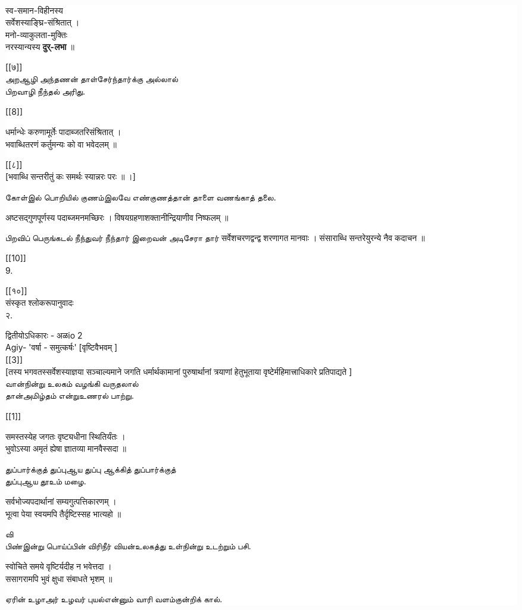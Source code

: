 स्व-समान-विहीनस्य  
सर्वेशस्याङ्घ्रि-संश्रितात् ।   
मनो-व्याकुलता-मुक्तिः  
नरस्यान्यस्य **दुर्-लभा** ॥

[[७]]  
அறஆழி அந்தணன் தாள்சேர்ந்தார்க்கு அல்லால்   
பிறவாழி நீந்தல் அரிது.

[[8]]  

धर्मान्धेः करुणामूर्तेः पादाब्जतरिसंश्रितात् ।   
भवाब्धितरणं कर्तुमन्यः को वा भवेदलम् ॥

[[८]]  
[भवाब्धि सन्तरीतुं कः समर्थः स्यान्नरः परः ॥
।]   

கோள்இல் பொறியில் குணம்இலவே எண்குணத்தான் தாளை வணங்காத் தலை.

अष्टसद्गुणपूर्णस्य पदाब्जमनमच्छिरः । विषयग्रहणाशक्तानीन्द्रियाणीव निष्फलम् ॥


பிறவிப் பெருங்கடல் நீந்துவர் நீந்தார் இறைவன் அடிசேரா தார் सर्वेशचरणद्वन्द्व शरणागत मानवाः । संसाराब्धि सन्तरेयुरन्ये नैव कदाचन ॥

[[10]]  
9.

[[१०]]  
संस्कृत श्लोकरूपानुवादः   
२.

द्वितीयोऽधिकारः - अळio 2   
Agiy- 'वर्षा - समुत्कर्षः' [वृष्टिवैभवम् ]   
[[3]]  
[तस्य भगवतस्सर्वेशस्याज्ञया सञ्चाल्यमाने जगति धर्मार्थकामानां पुरुषार्थानां त्रयाणां हेतुभूताया वृष्टेर्महिमात्त्राधिकारे प्रतिपाद्यते ]   
வான்நின்று உலகம் வழங்கி வருதலால்   
தான்அமிழ்தம் என்றுஉணரல் பாற்று.

[[1]]  

समस्तस्येह जगतः वृष्ट्यधीना स्थितिर्यंतः ।   
भुवोऽस्या अमृतं ह्येषा ज्ञातव्या मानवैस्सदा ॥

துப்பார்க்குத் துப்புஆய துப்பு ஆக்கித் துப்பார்க்குத்   
துப்புஆய தூஉம் மழை.

सर्वभोज्यपदार्थानां सम्यगुत्पत्तिकारणम् ।   
भूत्वा पेया स्वयमपि तैर्दृष्टिस्सह भात्यहो ॥

வி   
பிண்இன்று பொய்ப்பின் விரிநீர் வியன்உலகத்து உள்நின்று உடற்றும் பசி.

स्वोचिते समये वृष्टिर्यदीह न भवेत्तदा ।   
ससागरामपि भुवं क्षुधा संबाधते भृशम् ॥

ஏரின் உழாஅர் உழவர் புயல்என்னும் வாரி வளம்குன்றிக் கால்.

